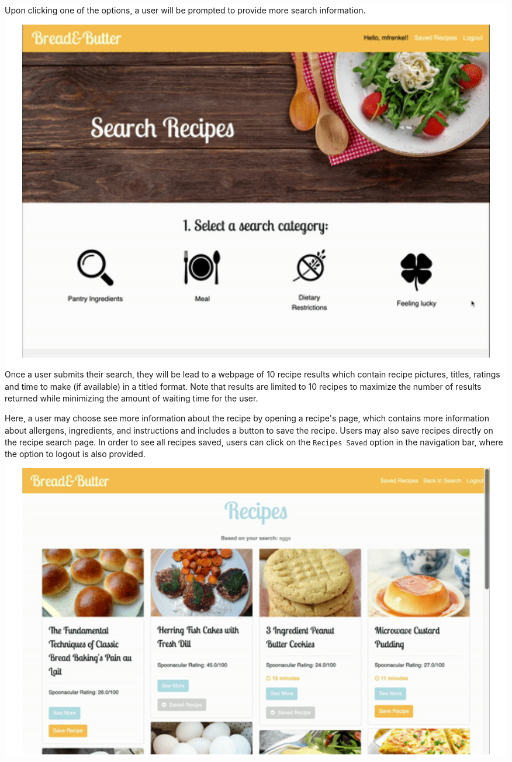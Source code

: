 Upon clicking one of the options, a user will be prompted to provide more search information.

<p align="center">
  <img src="./site_images/search.gif" width="800" title="Login">
</p>

Once a user submits their search, they will be lead to a webpage of 10 recipe results which contain recipe 
pictures, titles, ratings and time to make (if available) in a titled format. Note that results are limited to 10 
recipes to maximize the number of results returned while minimizing the amount of waiting time for the user.

Here, a user may choose see more information about the recipe by opening a recipe's page, which contains more
information about allergens, ingredients, and instructions and includes a button to save the recipe. Users may also
save recipes directly on the recipe search page. In order to see all recipes saved, users can click on the 
`Recipes Saved` option in the navigation bar, where the option to logout is also provided.

<p align="center">
  <img src="./site_images/single_recipe.gif" width="800" title="Login">
</p>
